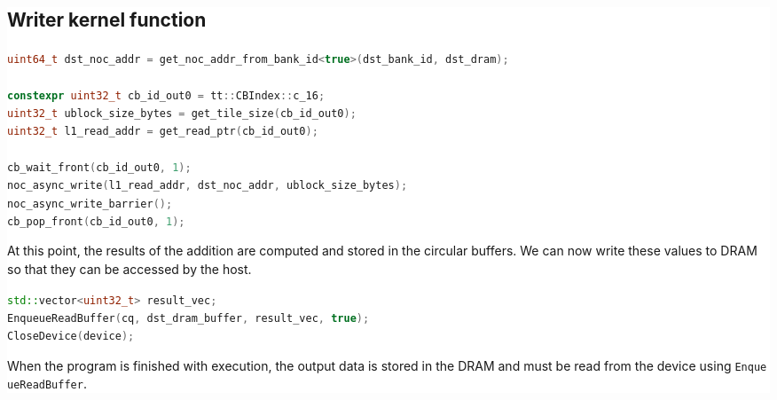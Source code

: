 ## Writer kernel function

``` cpp
uint64_t dst_noc_addr = get_noc_addr_from_bank_id<true>(dst_bank_id, dst_dram);

constexpr uint32_t cb_id_out0 = tt::CBIndex::c_16;
uint32_t ublock_size_bytes = get_tile_size(cb_id_out0);
uint32_t l1_read_addr = get_read_ptr(cb_id_out0);

cb_wait_front(cb_id_out0, 1);
noc_async_write(l1_read_addr, dst_noc_addr, ublock_size_bytes);
noc_async_write_barrier();
cb_pop_front(cb_id_out0, 1);
```

At this point, the results of the addition are computed and stored in the circular buffers. We can now write these values to DRAM so that they can be accessed by the host.

``` cpp
std::vector<uint32_t> result_vec;
EnqueueReadBuffer(cq, dst_dram_buffer, result_vec, true);
CloseDevice(device);
```

When the program is finished with execution, the output data is stored in the DRAM and must be read from the device using `EnqueueReadBuffer`.

